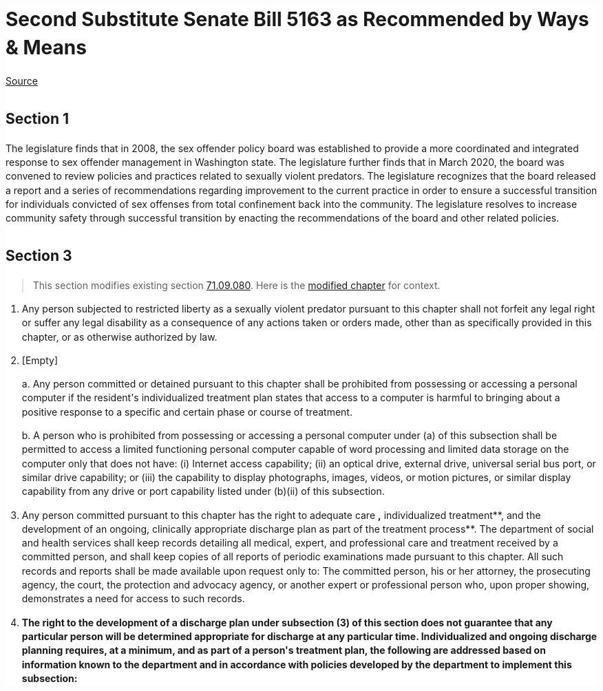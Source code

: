 # Second Substitute Senate Bill 5163 as Recommended by Ways & Means

[Source](http://lawfilesext.leg.wa.gov/biennium/2021-22/Xml/Bills/Senate%20Bills/5163-S2.xml)
## Section 1
The legislature finds that in 2008, the sex offender policy board was established to provide a more coordinated and integrated response to sex offender management in Washington state. The legislature further finds that in March 2020, the board was convened to review policies and practices related to sexually violent predators. The legislature recognizes that the board released a report and a series of recommendations regarding improvement to the current practice in order to ensure a successful transition for individuals convicted of sex offenses from total confinement back into the community. The legislature resolves to increase community safety through successful transition by enacting the recommendations of the board and other related policies.


## Section 3
> This section modifies existing section [71.09.080](/rcw/71_mental_illness/71.09_sexually_violent_predators.md). Here is the [modified chapter](rcw/71_mental_illness/71.09_sexually_violent_predators.md) for context.

1. Any person subjected to restricted liberty as a sexually violent predator pursuant to this chapter shall not forfeit any legal right or suffer any legal disability as a consequence of any actions taken or orders made, other than as specifically provided in this chapter, or as otherwise authorized by law.

2. [Empty]

    a. Any person committed or detained pursuant to this chapter shall be prohibited from possessing or accessing a personal computer if the resident's individualized treatment plan states that access to a computer is harmful to bringing about a positive response to a specific and certain phase or course of treatment.

    b. A person who is prohibited from possessing or accessing a personal computer under (a) of this subsection shall be permitted to access a limited functioning personal computer capable of word processing and limited data storage on the computer only that does not have: (i) Internet access capability; (ii) an optical drive, external drive, universal serial bus port, or similar drive capability; or (iii) the capability to display photographs, images, videos, or motion pictures, or similar display capability from any drive or port capability listed under (b)(ii) of this subsection.

3. Any person committed pursuant to this chapter has the right to adequate care **,** individualized treatment**, and the development of an ongoing, clinically appropriate discharge plan as part of the treatment process**. The department of social and health services shall keep records detailing all medical, expert, and professional care and treatment received by a committed person, and shall keep copies of all reports of periodic examinations made pursuant to this chapter. All such records and reports shall be made available upon request only to: The committed person, his or her attorney, the prosecuting agency, the court, the protection and advocacy agency, or another expert or professional person who, upon proper showing, demonstrates a need for access to such records.

4. **The right to the development of a discharge plan under subsection (3) of this section does not guarantee that any particular person will be determined appropriate for discharge at any particular time. Individualized and ongoing discharge planning requires, at a minimum, and as part of a person's treatment plan, the following are addressed based on information known to the department and in accordance with policies developed by the department to implement this subsection:**
